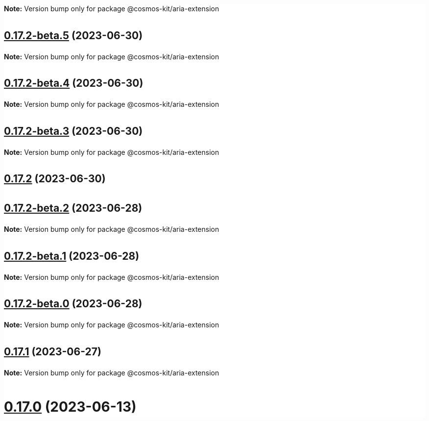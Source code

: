 **Note:** Version bump only for package @cosmos-kit/aria-extension

## [0.17.2-beta.5](https://github.com/hyperweb-io/cosmos-kit/compare/@cosmos-kit/aria-extension@0.17.2-beta.4...@cosmos-kit/aria-extension@0.17.2-beta.5) (2023-06-30)

**Note:** Version bump only for package @cosmos-kit/aria-extension

## [0.17.2-beta.4](https://github.com/hyperweb-io/cosmos-kit/compare/@cosmos-kit/aria-extension@0.17.2-beta.3...@cosmos-kit/aria-extension@0.17.2-beta.4) (2023-06-30)

**Note:** Version bump only for package @cosmos-kit/aria-extension

## [0.17.2-beta.3](https://github.com/hyperweb-io/cosmos-kit/compare/@cosmos-kit/aria-extension@0.17.2...@cosmos-kit/aria-extension@0.17.2-beta.3) (2023-06-30)

**Note:** Version bump only for package @cosmos-kit/aria-extension

## [0.17.2](https://github.com/hyperweb-io/cosmos-kit/compare/@cosmos-kit/aria-extension@0.17.1...@cosmos-kit/aria-extension@0.17.2) (2023-06-30)

## [0.17.2-beta.2](https://github.com/hyperweb-io/cosmos-kit/compare/@cosmos-kit/aria-extension@0.17.2-beta.1...@cosmos-kit/aria-extension@0.17.2-beta.2) (2023-06-28)

**Note:** Version bump only for package @cosmos-kit/aria-extension

## [0.17.2-beta.1](https://github.com/hyperweb-io/cosmos-kit/compare/@cosmos-kit/aria-extension@0.17.2-beta.0...@cosmos-kit/aria-extension@0.17.2-beta.1) (2023-06-28)

**Note:** Version bump only for package @cosmos-kit/aria-extension

## [0.17.2-beta.0](https://github.com/hyperweb-io/cosmos-kit/compare/@cosmos-kit/aria-extension@0.17.1...@cosmos-kit/aria-extension@0.17.2-beta.0) (2023-06-28)

**Note:** Version bump only for package @cosmos-kit/aria-extension

## [0.17.1](https://github.com/hyperweb-io/cosmos-kit/compare/@cosmos-kit/aria-extension@0.17.0...@cosmos-kit/aria-extension@0.17.1) (2023-06-27)

**Note:** Version bump only for package @cosmos-kit/aria-extension

# [0.17.0](https://github.com/hyperweb-io/cosmos-kit/compare/@cosmos-kit/aria-extension@0.16.11...@cosmos-kit/aria-extension@0.17.0) (2023-06-13)
